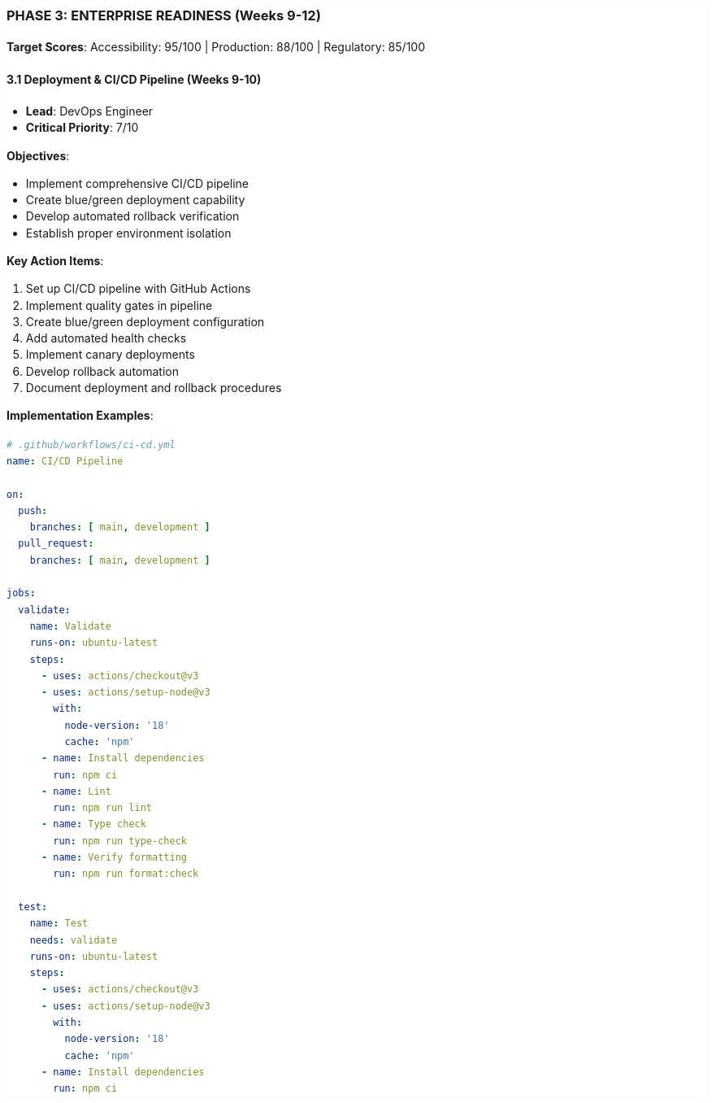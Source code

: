 ### PHASE 3: ENTERPRISE READINESS (Weeks 9-12)
**Target Scores**: Accessibility: 95/100 | Production: 88/100 | Regulatory: 85/100

#### 3.1 Deployment & CI/CD Pipeline (Weeks 9-10)
- **Lead**: DevOps Engineer
- **Critical Priority**: 7/10

**Objectives**:
- Implement comprehensive CI/CD pipeline
- Create blue/green deployment capability
- Develop automated rollback verification
- Establish proper environment isolation

**Key Action Items**:
1. Set up CI/CD pipeline with GitHub Actions
2. Implement quality gates in pipeline
3. Create blue/green deployment configuration
4. Add automated health checks
5. Implement canary deployments
6. Develop rollback automation
7. Document deployment and rollback procedures

**Implementation Examples**:
```yaml
# .github/workflows/ci-cd.yml
name: CI/CD Pipeline

on:
  push:
    branches: [ main, development ]
  pull_request:
    branches: [ main, development ]

jobs:
  validate:
    name: Validate
    runs-on: ubuntu-latest
    steps:
      - uses: actions/checkout@v3
      - uses: actions/setup-node@v3
        with:
          node-version: '18'
          cache: 'npm'
      - name: Install dependencies
        run: npm ci
      - name: Lint
        run: npm run lint
      - name: Type check
        run: npm run type-check
      - name: Verify formatting
        run: npm run format:check

  test:
    name: Test
    needs: validate
    runs-on: ubuntu-latest
    steps:
      - uses: actions/checkout@v3
      - uses: actions/setup-node@v3
        with:
          node-version: '18'
          cache: 'npm'
      - name: Install dependencies
        run: npm ci
```
